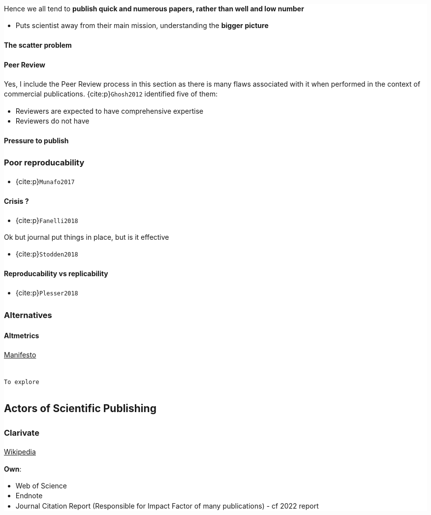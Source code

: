 Hence we all tend to **publish quick and numerous papers, rather than well and low number**


    
- Puts scientist away from their main mission, understanding the **bigger picture**

#### The scatter problem


    
<h4><strong>Peer Review</strong></h4>

Yes, I include the Peer Review process in this section as there is many flaws associated with it when performed in the context of commercial publications. {cite:p}`Ghosh2012` identified five of them:
- Reviewers are expected to have comprehensive expertise
- Reviewers do not have


#### Pressure to publish


### Poor reproducability

- {cite:p}`Munafo2017`

#### Crisis ?

- {cite:p}`Fanelli2018`

<p class="emphase">Ok but journal put things in place, but is it effective</p>

- {cite:p}`Stodden2018`

#### Reproducability vs replicability


- {cite:p}`Plesser2018`


### Alternatives 

#### Altmetrics

[Manifesto](http://altmetrics.org/manifesto/)

```{note}

To explore

```

## Actors of Scientific Publishing

### Clarivate 

[Wikipedia](https://fr.wikipedia.org/wiki/Clarivate)

**Own**:
- Web of Science
- Endnote
- Journal Citation Report (Responsible for Impact Factor of many publications) - cf 2022 report []()
